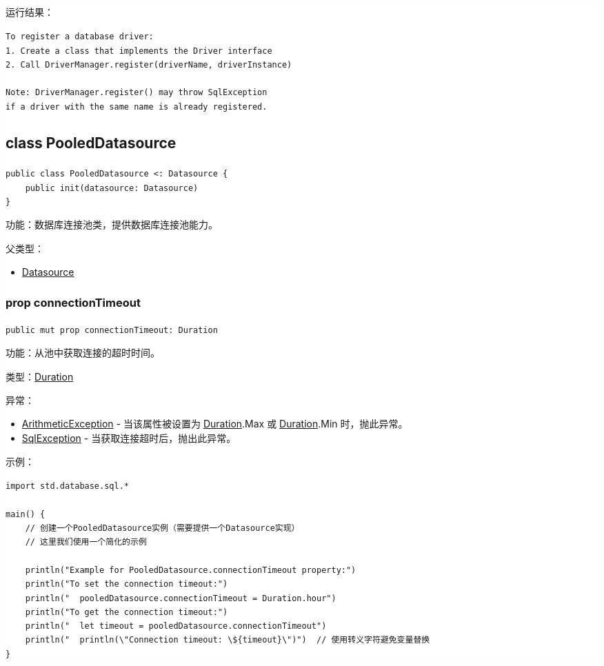 运行结果：

```text
To register a database driver:
1. Create a class that implements the Driver interface
2. Call DriverManager.register(driverName, driverInstance)

Note: DriverManager.register() may throw SqlException
if a driver with the same name is already registered.
```


## class PooledDatasource

```cangjie
public class PooledDatasource <: Datasource {
    public init(datasource: Datasource)
}
```

功能：数据库连接池类，提供数据库连接池能力。

父类型：

- [Datasource](database_sql_package_interfaces.md#interface-datasource)

### prop connectionTimeout

```cangjie
public mut prop connectionTimeout: Duration
```

功能：从池中获取连接的超时时间。

类型：[Duration](../../core/core_package_api/core_package_structs.md#struct-duration)

异常：

- [ArithmeticException](../../core/core_package_api/core_package_exceptions.md#class-arithmeticexception) - 当该属性被设置为 [Duration](../../core/core_package_api/core_package_structs.md#struct-duration).Max 或 [Duration](../../core/core_package_api/core_package_structs.md#struct-duration).Min 时，抛此异常。
- [SqlException](database_sql_package_exceptions.md#class-sqlexception) - 当获取连接超时后，抛出此异常。

示例：


```cangjie
import std.database.sql.*

main() {
    // 创建一个PooledDatasource实例（需要提供一个Datasource实现）
    // 这里我们使用一个简化的示例
    
    println("Example for PooledDatasource.connectionTimeout property:")
    println("To set the connection timeout:")
    println("  pooledDatasource.connectionTimeout = Duration.hour")
    println("To get the connection timeout:")
    println("  let timeout = pooledDatasource.connectionTimeout")
    println("  println(\"Connection timeout: \${timeout}\")")  // 使用转义字符避免变量替换
}
```
